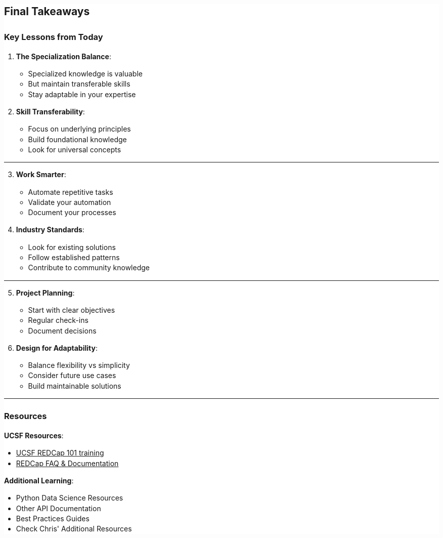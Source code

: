 ## Final Takeaways

### Key Lessons from Today

1. **The Specialization Balance**:
   - Specialized knowledge is valuable
   - But maintain transferable skills
   - Stay adaptable in your expertise

2. **Skill Transferability**:
   - Focus on underlying principles
   - Build foundational knowledge
   - Look for universal concepts



---

3. **Work Smarter**:
   - Automate repetitive tasks
   - Validate your automation
   - Document your processes

4. **Industry Standards**:
   - Look for existing solutions
   - Follow established patterns
   - Contribute to community knowledge

---

5. **Project Planning**:
   - Start with clear objectives
   - Regular check-ins
   - Document decisions

6. **Design for Adaptability**:
   - Balance flexibility vs simplicity
   - Consider future use cases
   - Build maintainable solutions



---

### Resources

**UCSF Resources**:
- [UCSF REDCap 101 training](https://tinyurl.com/redcap-101-ucsf)
- [REDCap FAQ & Documentation](https://redcap.ucsf.edu/index.php?action=help)

**Additional Learning**:
- Python Data Science Resources
- Other API Documentation
- Best Practices Guides
- Check Chris' Additional Resources

